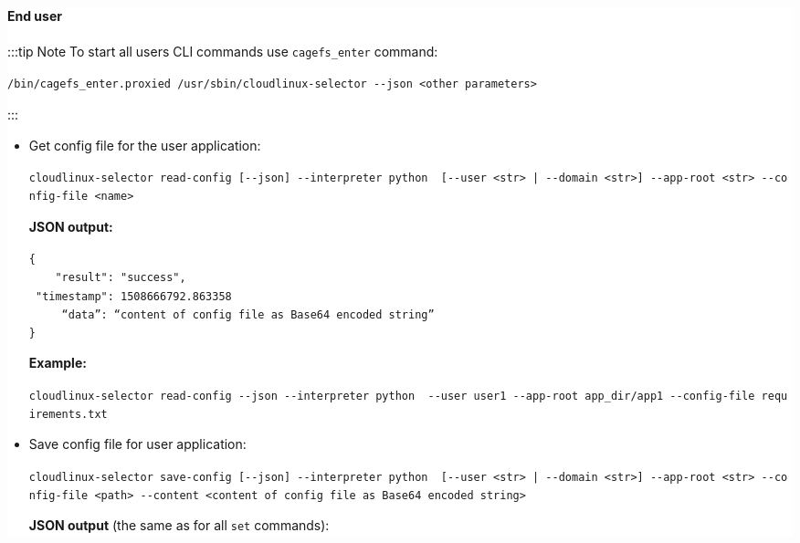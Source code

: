 #### End user

:::tip Note
To start all users CLI commands use <span class="notranslate">`cagefs_enter`</span> command:

<div class="notranslate">

```
/bin/cagefs_enter.proxied /usr/sbin/cloudlinux-selector --json <other parameters>
```
</div>
:::

* Get config file for the user application:
    
    <div class="notranslate">
    
    ```
    cloudlinux-selector read-config [--json] --interpreter python  [--user <str> | --domain <str>] --app-root <str> --config-file <name>
    ```
    </div>

    **JSON output:**

    <div class="notranslate">
    
    ```
    {
      	"result": "success", 
     "timestamp": 1508666792.863358
     	 “data”: “content of config file as Base64 encoded string”
    }
    ```
    </div>

    **Example:**

    <div class="notranslate">
    
    ```
    cloudlinux-selector read-config --json --interpreter python  --user user1 --app-root app_dir/app1 --config-file requirements.txt
    ```
    </div>

* Save config file for user application:
  
    <div class="notranslate">
    
    ```
    cloudlinux-selector save-config [--json] --interpreter python  [--user <str> | --domain <str>] --app-root <str> --config-file <path> --content <content of config file as Base64 encoded string>
    ```
    </div>

    **JSON output** (the same as for all <span class="notranslate">`set`</span> commands):

    <div class="notranslate">
    